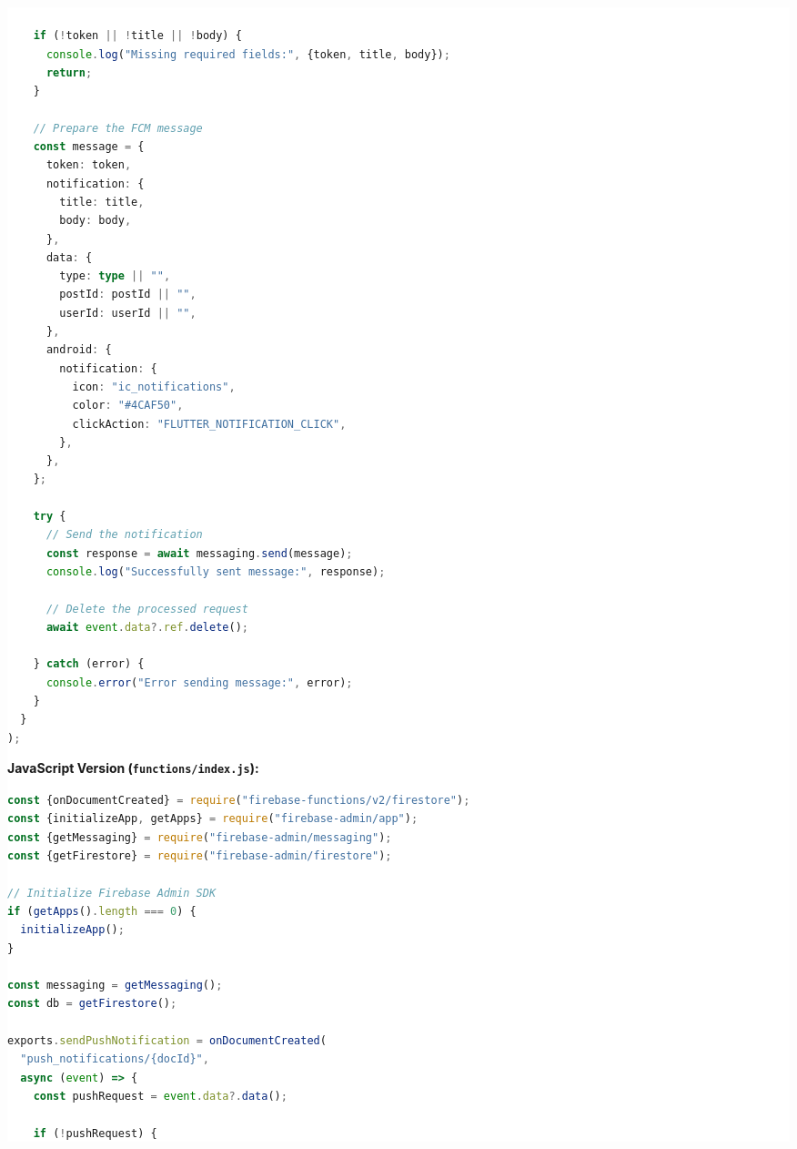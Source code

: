 ```typescript

    if (!token || !title || !body) {
      console.log("Missing required fields:", {token, title, body});
      return;
    }

    // Prepare the FCM message
    const message = {
      token: token,
      notification: {
        title: title,
        body: body,
      },
      data: {
        type: type || "",
        postId: postId || "",
        userId: userId || "",
      },
      android: {
        notification: {
          icon: "ic_notifications",
          color: "#4CAF50",
          clickAction: "FLUTTER_NOTIFICATION_CLICK",
        },
      },
    };

    try {
      // Send the notification
      const response = await messaging.send(message);
      console.log("Successfully sent message:", response);
      
      // Delete the processed request
      await event.data?.ref.delete();
      
    } catch (error) {
      console.error("Error sending message:", error);
    }
  }
);
```

**JavaScript Version (`functions/index.js`):**

```javascript
const {onDocumentCreated} = require("firebase-functions/v2/firestore");
const {initializeApp, getApps} = require("firebase-admin/app");
const {getMessaging} = require("firebase-admin/messaging");
const {getFirestore} = require("firebase-admin/firestore");

// Initialize Firebase Admin SDK
if (getApps().length === 0) {
  initializeApp();
}

const messaging = getMessaging();
const db = getFirestore();

exports.sendPushNotification = onDocumentCreated(
  "push_notifications/{docId}",
  async (event) => {
    const pushRequest = event.data?.data();
    
    if (!pushRequest) {
```